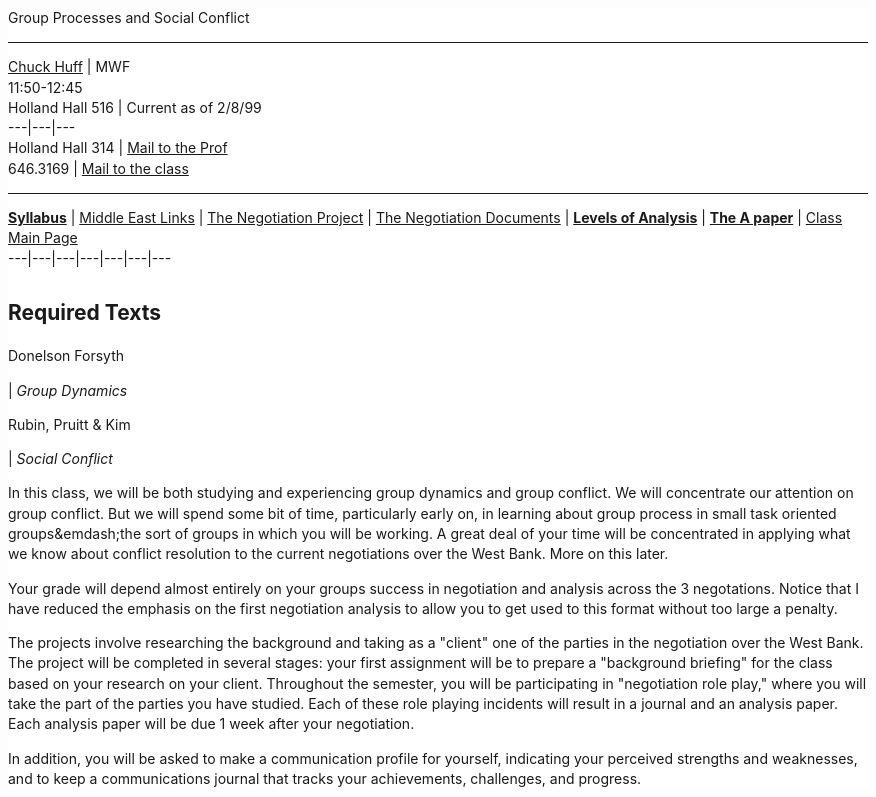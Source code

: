 

Group Processes and Social Conflict  
  
  
---  
  
[Chuck Huff](http://www.stolaf.edu/people/huff/) |  MWF  
11:50-12:45  
Holland Hall 516 |  Current as of 2/8/99  
---|---|---  
Holland Hall 314 |  [Mail to the Prof](mailto:huff@stolaf.edu)  
646.3169 |  [Mail to the class](mailto:psych-376@stolaf.edu)  
  
* * *

[**Syllabus**](Syllabus.html) |  [Middle East Links](MElinks.html) |  [The
Negotiation Project](project.html) |  [The Negotiation
Documents](documents.html) |  [**Levels of Analysis**](analysis.html) |
[**The A paper**](Apaper.html) |  [Class Main Page](index.html)  
---|---|---|---|---|---|---  
  
Required Texts  
---  
  
Donelson Forsyth

|  _Group Dynamics_  
  
Rubin, Pruitt & Kim

|  _Social Conflict_  
  
In this class, we will be both studying and experiencing group dynamics and
group conflict. We will concentrate our attention on group conflict. But we
will spend some bit of time, particularly early on, in learning about group
process in small task oriented groups&emdash;the sort of groups in which you
will be working. A great deal of your time will be concentrated in applying
what we know about conflict resolution to the current negotiations over the
West Bank. More on this later.

Your grade will depend almost entirely on your groups success in negotiation
and analysis across the 3 negotations. Notice that I have reduced the emphasis
on the first negotiation analysis to allow you to get used to this format
without too large a penalty.

The projects involve researching the background and taking as a "client" one
of the parties in the negotiation over the West Bank. The project will be
completed in several stages: your first assignment will be to prepare a
"background briefing" for the class based on your research on your client.
Throughout the semester, you will be participating in "negotiation role play,"
where you will take the part of the parties you have studied. Each of these
role playing incidents will result in a journal and an analysis paper. Each
analysis paper will be due 1 week after your negotiation.

In addition, you will be asked to make a communication profile for yourself,
indicating your perceived strengths and weaknesses, and to keep a
communications journal that tracks your achievements, challenges, and
progress.
